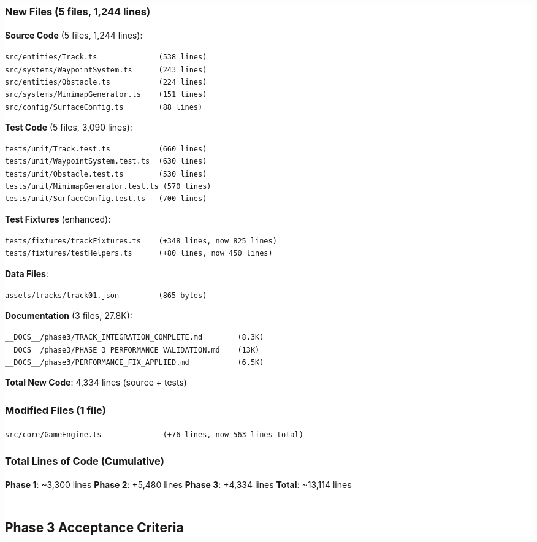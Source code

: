 ### New Files (5 files, 1,244 lines)

**Source Code** (5 files, 1,244 lines):
```
src/entities/Track.ts              (538 lines)
src/systems/WaypointSystem.ts      (243 lines)
src/entities/Obstacle.ts           (224 lines)
src/systems/MinimapGenerator.ts    (151 lines)
src/config/SurfaceConfig.ts        (88 lines)
```

**Test Code** (5 files, 3,090 lines):
```
tests/unit/Track.test.ts           (660 lines)
tests/unit/WaypointSystem.test.ts  (630 lines)
tests/unit/Obstacle.test.ts        (530 lines)
tests/unit/MinimapGenerator.test.ts (570 lines)
tests/unit/SurfaceConfig.test.ts   (700 lines)
```

**Test Fixtures** (enhanced):
```
tests/fixtures/trackFixtures.ts    (+348 lines, now 825 lines)
tests/fixtures/testHelpers.ts      (+80 lines, now 450 lines)
```

**Data Files**:
```
assets/tracks/track01.json         (865 bytes)
```

**Documentation** (3 files, 27.8K):
```
__DOCS__/phase3/TRACK_INTEGRATION_COMPLETE.md        (8.3K)
__DOCS__/phase3/PHASE_3_PERFORMANCE_VALIDATION.md    (13K)
__DOCS__/phase3/PERFORMANCE_FIX_APPLIED.md           (6.5K)
```

**Total New Code**: 4,334 lines (source + tests)

### Modified Files (1 file)

```
src/core/GameEngine.ts              (+76 lines, now 563 lines total)
```

### Total Lines of Code (Cumulative)

**Phase 1**: ~3,300 lines
**Phase 2**: +5,480 lines
**Phase 3**: +4,334 lines
**Total**: ~13,114 lines

---

## Phase 3 Acceptance Criteria
